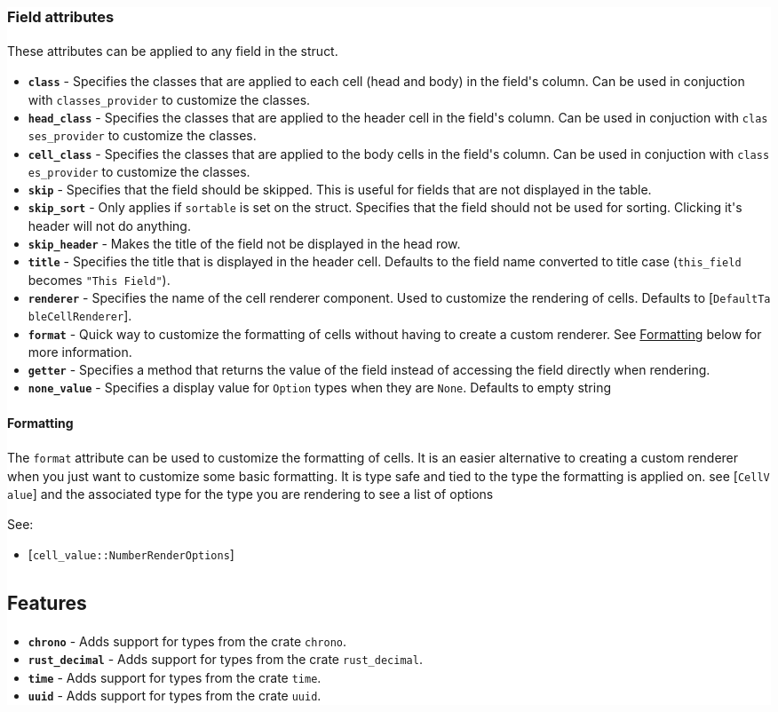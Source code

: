 ### Field attributes

These attributes can be applied to any field in the struct.

- **`class`** - Specifies the classes that are applied to each cell (head and body) in the field's column. Can be used
  in conjuction with `classes_provider` to customize the classes.
- **`head_class`** - Specifies the classes that are applied to the header cell in the field's column. Can be used in
  conjuction with `classes_provider` to customize the classes.
- **`cell_class`** - Specifies the classes that are applied to the body cells in the field's column. Can be used in
  conjuction with `classes_provider` to customize the classes.
- **`skip`** - Specifies that the field should be skipped. This is useful for fields that are not displayed in the
  table.
- **`skip_sort`** - Only applies if `sortable` is set on the struct. Specifies that the field should not be used for
  sorting. Clicking it's header will not do anything.
- **`skip_header`** - Makes the title of the field not be displayed in the head row.
- **`title`** - Specifies the title that is displayed in the header cell. Defaults to the field name converted to title
  case (`this_field` becomes `"This Field"`).
- **`renderer`** - Specifies the name of the cell renderer component. Used to customize the rendering of cells.
  Defaults to [`DefaultTableCellRenderer`].
- **`format`** - Quick way to customize the formatting of cells without having to create a custom renderer.
  See [Formatting](#formatting) below for more information.
- **`getter`** - Specifies a method that returns the value of the field instead of accessing the field directly when
  rendering.
- **`none_value`** - Specifies a display value for `Option` types when they are `None`. Defaults to empty string

#### Formatting

The `format` attribute can be used to customize the formatting of cells. It is an easier alternative to creating a
custom renderer when you just want to customize some basic formatting.
It is type safe and tied to the type the formatting is applied on. see [`CellValue`] and the associated type for the
type you are rendering to see a list of options

See:

- [`cell_value::NumberRenderOptions`]

## Features

- **`chrono`** - Adds support for types from the crate `chrono`.
- **`rust_decimal`** - Adds support for types from the crate `rust_decimal`.
- **`time`** - Adds support for types from the crate `time`.
- **`uuid`** - Adds support for types from the crate `uuid`.
